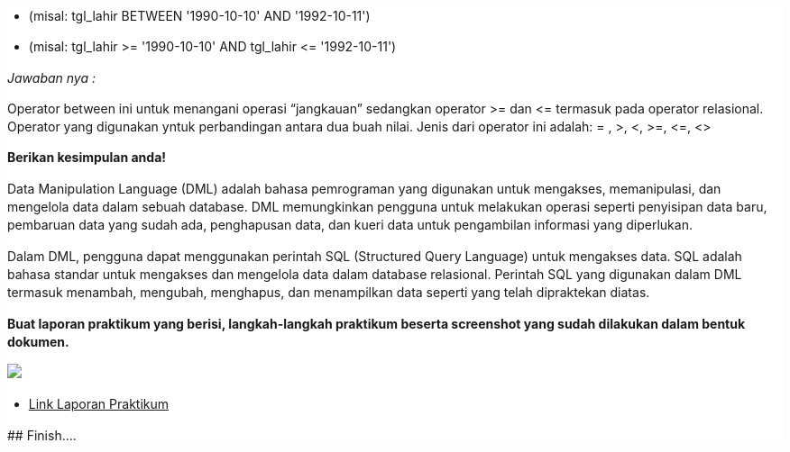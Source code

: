 - (misal: tgl_lahir BETWEEN '1990-10-10' AND '1992-10-11')

- (misal: tgl_lahir >= '1990-10-10' AND tgl_lahir <= '1992-10-11')

*Jawaban nya :*

Operator between ini untuk menangani operasi “jangkauan” sedangkan operator >= dan <= termasuk pada operator relasional. Operator yang digunakan yntuk perbandingan antara dua buah nilai. Jenis dari operator ini adalah: = , >, <, >=, <=, <>

**Berikan kesimpulan anda!**

Data Manipulation Language (DML) adalah bahasa pemrograman yang digunakan untuk mengakses, memanipulasi, dan mengelola data dalam sebuah database. DML memungkinkan pengguna untuk melakukan operasi seperti penyisipan data baru, pembaruan data yang sudah ada, penghapusan data, dan kueri data untuk pengambilan informasi yang diperlukan.

Dalam DML, pengguna dapat menggunakan perintah SQL (Structured Query Language) untuk mengakses data. SQL adalah bahasa standar untuk mengakses dan mengelola data dalam database relasional. Perintah SQL yang digunakan dalam DML termasuk menambah, mengubah, menghapus, dan menampilkan data seperti yang telah dipraktekan diatas.

**Buat laporan praktikum yang berisi, langkah-langkah praktikum beserta screenshot yang sudah dilakukan dalam bentuk dokumen.**

<img src=https://pngimg.com/uploads/google_drive/google_drive_PNG9.png width="110px" >

- [Link Laporan Praktikum](https://docs.google.com/document/d/1ZAfeS9WCGe560KWWInXV93w66mofY1fy/edit?usp=sharing&ouid=117024232096925929007&rtpof=true&sd=true)

## Finish....
